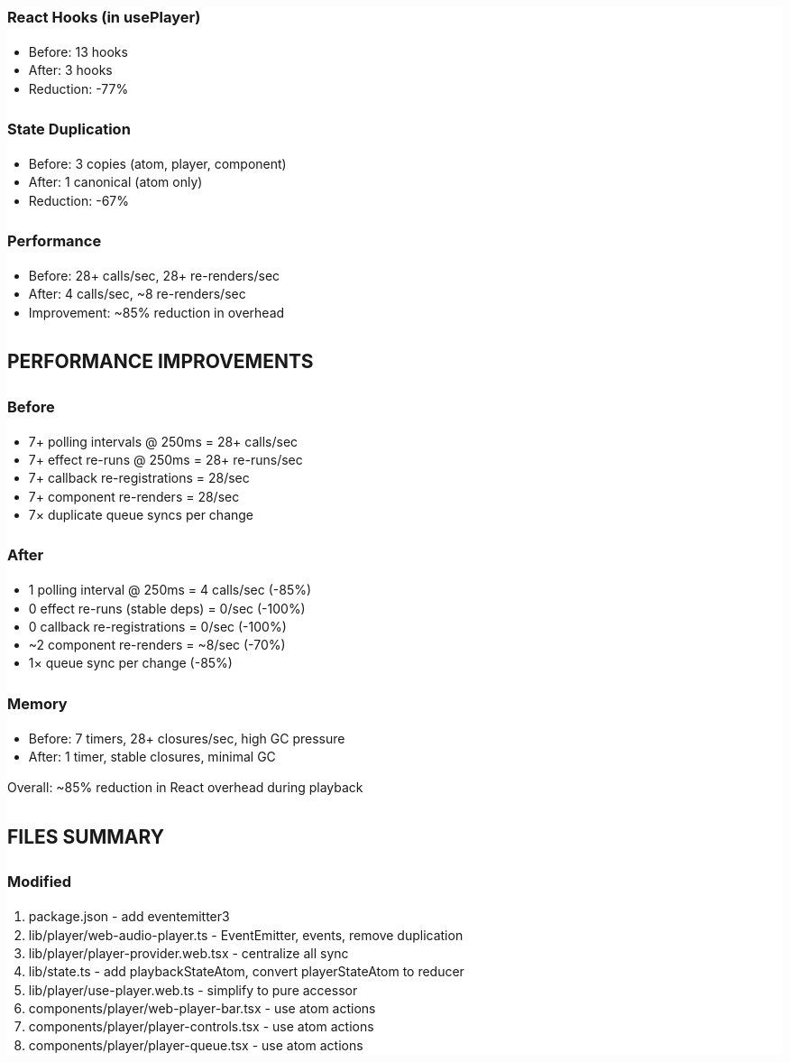 ### React Hooks (in usePlayer)
- Before: 13 hooks
- After: 3 hooks
- Reduction: -77%

### State Duplication
- Before: 3 copies (atom, player, component)
- After: 1 canonical (atom only)
- Reduction: -67%

### Performance
- Before: 28+ calls/sec, 28+ re-renders/sec
- After: 4 calls/sec, ~8 re-renders/sec
- Improvement: ~85% reduction in overhead


## PERFORMANCE IMPROVEMENTS

### Before
- 7+ polling intervals @ 250ms = 28+ calls/sec
- 7+ effect re-runs @ 250ms = 28+ re-runs/sec
- 7+ callback re-registrations = 28/sec
- 7+ component re-renders = 28/sec
- 7× duplicate queue syncs per change

### After
- 1 polling interval @ 250ms = 4 calls/sec (-85%)
- 0 effect re-runs (stable deps) = 0/sec (-100%)
- 0 callback re-registrations = 0/sec (-100%)
- ~2 component re-renders = ~8/sec (-70%)
- 1× queue sync per change (-85%)

### Memory
- Before: 7 timers, 28+ closures/sec, high GC pressure
- After: 1 timer, stable closures, minimal GC

Overall: ~85% reduction in React overhead during playback


## FILES SUMMARY

### Modified
1. package.json - add eventemitter3
2. lib/player/web-audio-player.ts - EventEmitter, events, remove duplication
3. lib/player/player-provider.web.tsx - centralize all sync
4. lib/state.ts - add playbackStateAtom, convert playerStateAtom to reducer
5. lib/player/use-player.web.ts - simplify to pure accessor
6. components/player/web-player-bar.tsx - use atom actions
7. components/player/player-controls.tsx - use atom actions
8. components/player/player-queue.tsx - use atom actions
